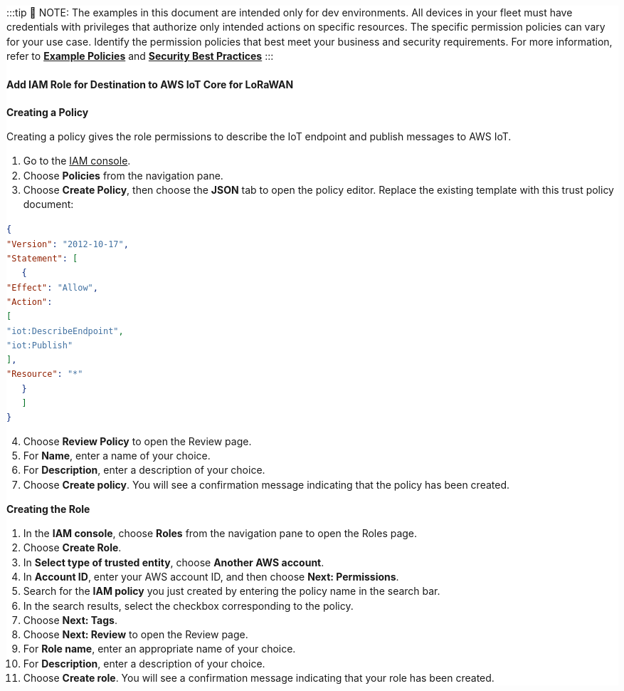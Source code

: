 :::tip 📝 NOTE:
The examples in this document are intended only for dev environments. All devices in your fleet must have credentials with privileges that authorize only intended actions on specific resources. The specific permission policies can vary for your use case. Identify the permission policies that best meet your business and security requirements. For more information, refer to <a href="https://docs.aws.amazon.com/iot/latest/developerguide/example-iot-policies.html"><b>Example Policies</b></a> and <a href="https://docs.aws.amazon.com/iot/latest/developerguide/security-best-practices.html"><b>Security Best Practices</b></a>
:::

#### Add IAM Role for Destination to AWS IoT Core for LoRaWAN


<b> Creating a Policy </b>

Creating a policy gives the role permissions to describe the IoT endpoint and publish messages to AWS IoT.

1. Go to the [IAM console](http://console.aws.amazon.com/iam).
2. Choose **Policies** from the navigation pane.
3. Choose **Create Policy**, then choose the **JSON** tab to open the policy editor. Replace the existing template with this trust policy document:

```json
{
"Version": "2012-10-17",
"Statement": [
   {
"Effect": "Allow",
"Action":
[
"iot:DescribeEndpoint",
"iot:Publish"
],
"Resource": "*"
   }
   ]
}
```

4. Choose **Review Policy** to open the Review page.
5. For **Name**, enter a name of your choice.
6. For **Description**, enter a description of your choice.
7. Choose **Create policy**.  You will see a confirmation message indicating that the policy has been created.

<b> Creating the Role </b>

1. In the **IAM console**, choose **Roles** from the navigation pane to open the Roles page.
2. Choose **Create Role**.
3. In **Select type of trusted entity**, choose **Another AWS account**.
4. In **Account ID**, enter your AWS account ID, and then choose **Next: Permissions**.
5. Search for the **IAM policy** you just created by entering the policy name in the search bar.
6. In the search results, select the checkbox corresponding to the policy.
7. Choose **Next: Tags**.
8. Choose **Next: Review** to open the Review page.
9. For **Role name**, enter an appropriate name of your choice.
10. For **Description**, enter a description of your choice.
11. Choose **Create role**.  You will see a confirmation message indicating that your role has been created.
